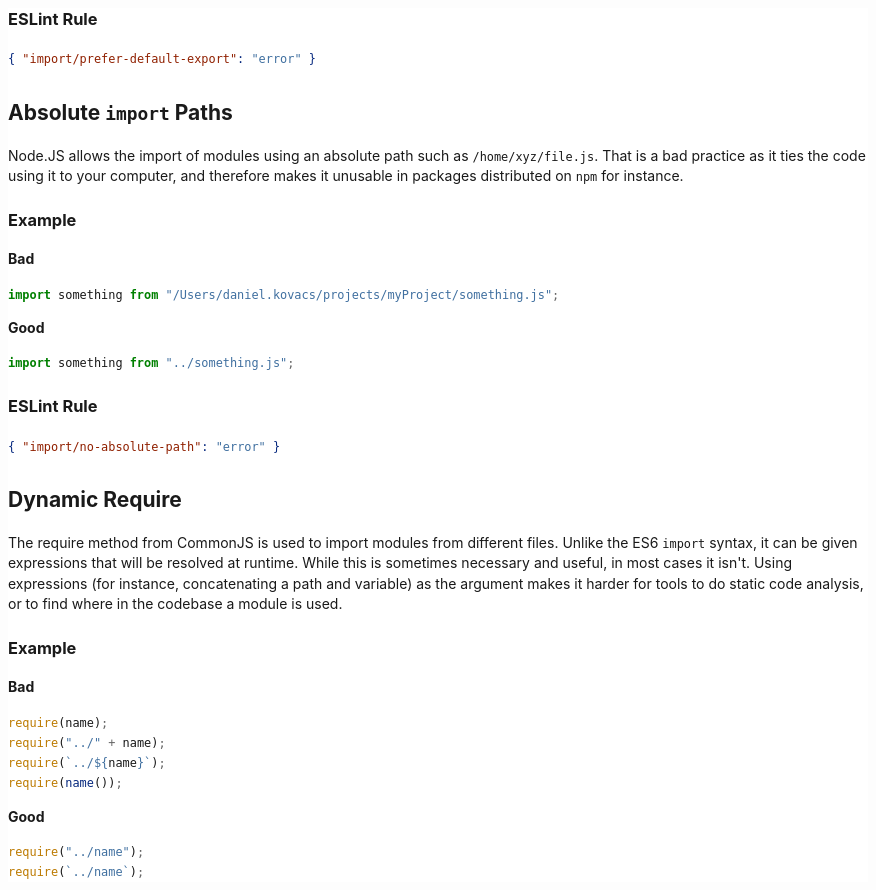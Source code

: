 ### ESLint Rule

```json
{ "import/prefer-default-export": "error" }
```

## Absolute `import` Paths

Node.JS allows the import of modules using an absolute path such as `/home/xyz/file.js`. That is a bad practice as it ties the code using it to your computer, and therefore makes it unusable in packages distributed on `npm` for instance.

### Example

**Bad**

```javascript
import something from "/Users/daniel.kovacs/projects/myProject/something.js";
```

**Good**

```javascript
import something from "../something.js";
```

### ESLint Rule

```json
{ "import/no-absolute-path": "error" }
```

## Dynamic Require

The require method from CommonJS is used to import modules from different files. Unlike the ES6 `import` syntax, it can be given expressions that will be resolved at runtime. While this is sometimes necessary and useful, in most cases it isn't. Using expressions (for instance, concatenating a path and variable) as the argument makes it harder for tools to do static code analysis, or to find where in the codebase a module is used.

### Example

**Bad**

```javascript
require(name);
require("../" + name);
require(`../${name}`);
require(name());
```

**Good**

```javascript
require("../name");
require(`../name`);
```

